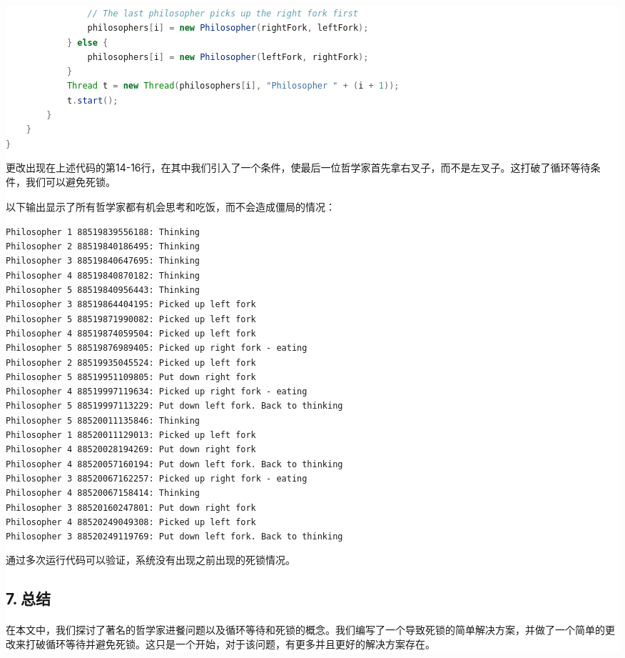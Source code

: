 ```java
                // The last philosopher picks up the right fork first
                philosophers[i] = new Philosopher(rightFork, leftFork);
            } else {
                philosophers[i] = new Philosopher(leftFork, rightFork);
            }
            Thread t = new Thread(philosophers[i], "Philosopher " + (i + 1));
            t.start();
        }
    }
}
```

更改出现在上述代码的第14-16行，在其中我们引入了一个条件，使最后一位哲学家首先拿右叉子，而不是左叉子。这打破了循环等待条件，我们可以避免死锁。

以下输出显示了所有哲学家都有机会思考和吃饭，而不会造成僵局的情况：

```shell
Philosopher 1 88519839556188: Thinking
Philosopher 2 88519840186495: Thinking
Philosopher 3 88519840647695: Thinking
Philosopher 4 88519840870182: Thinking
Philosopher 5 88519840956443: Thinking
Philosopher 3 88519864404195: Picked up left fork
Philosopher 5 88519871990082: Picked up left fork
Philosopher 4 88519874059504: Picked up left fork
Philosopher 5 88519876989405: Picked up right fork - eating
Philosopher 2 88519935045524: Picked up left fork
Philosopher 5 88519951109805: Put down right fork
Philosopher 4 88519997119634: Picked up right fork - eating
Philosopher 5 88519997113229: Put down left fork. Back to thinking
Philosopher 5 88520011135846: Thinking
Philosopher 1 88520011129013: Picked up left fork
Philosopher 4 88520028194269: Put down right fork
Philosopher 4 88520057160194: Put down left fork. Back to thinking
Philosopher 3 88520067162257: Picked up right fork - eating
Philosopher 4 88520067158414: Thinking
Philosopher 3 88520160247801: Put down right fork
Philosopher 4 88520249049308: Picked up left fork
Philosopher 3 88520249119769: Put down left fork. Back to thinking
```

通过多次运行代码可以验证，系统没有出现之前出现的死锁情况。

## 7. 总结

在本文中，我们探讨了著名的哲学家进餐问题以及循环等待和死锁的概念。我们编写了一个导致死锁的简单解决方案，并做了一个简单的更改来打破循环等待并避免死锁。这只是一个开始，对于该问题，有更多并且更好的解决方案存在。